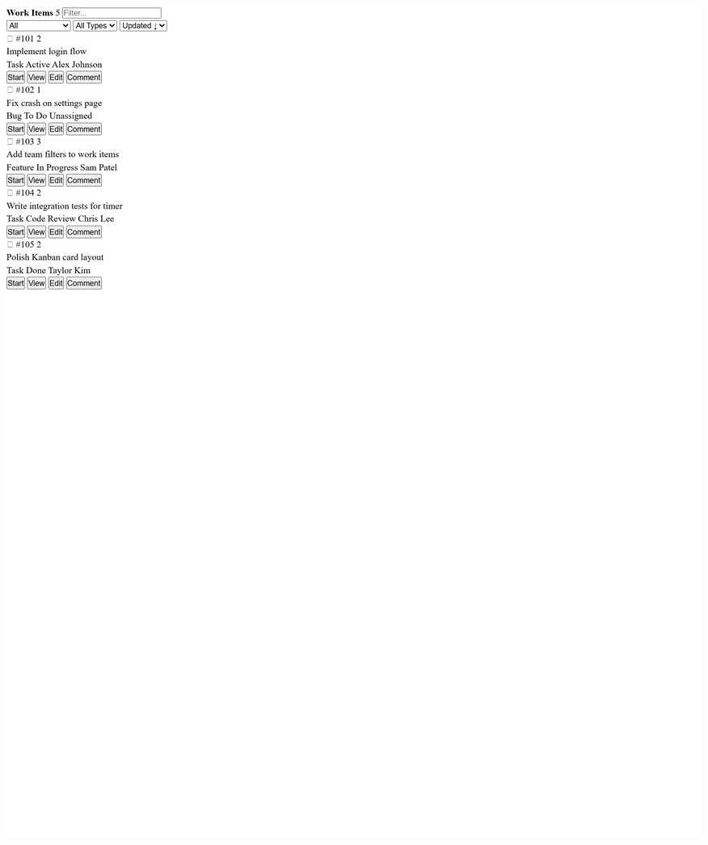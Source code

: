 ![Work Items – List View](https://github.com/plures/azuredevops-integration-extension/raw/HEAD/images/work-items-list.png)
